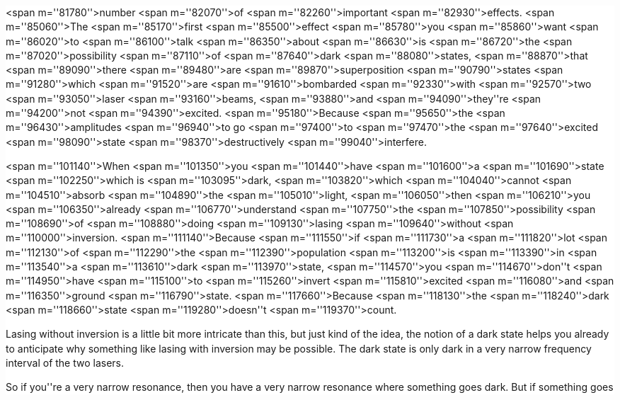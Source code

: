   <span m=''81780''>number</span> <span m=''82070''>of</span> <span m=''82260''>important</span>
  <span m=''82930''>effects.</span> <span m=''85060''>The</span> <span m=''85170''>first</span>
  <span m=''85500''>effect</span> <span m=''85780''>you</span> <span m=''85860''>want</span>
  <span m=''86020''>to</span> <span m=''86100''>talk</span> <span m=''86350''>about</span>
  <span m=''86630''>is</span> <span m=''86720''>the</span> <span m=''87020''>possibility</span>
  <span m=''87110''>of</span> <span m=''87640''>dark</span> <span m=''88080''>states,</span>
  <span m=''88870''>that</span> <span m=''89090''>there</span> <span m=''89480''>are</span>
  <span m=''89870''>superposition</span> <span m=''90790''>states</span> <span m=''91280''>which</span>
  <span m=''91520''>are</span> <span m=''91610''>bombarded</span> <span m=''92330''>with</span>
  <span m=''92570''>two</span> <span m=''93050''>laser</span> <span m=''93160''>beams,</span>
  <span m=''93880''>and</span> <span m=''94090''>they''re</span> <span m=''94200''>not</span>
  <span m=''94390''>excited.</span> <span m=''95180''>Because</span> <span m=''95650''>the</span>
  <span m=''96430''>amplitudes</span> <span m=''96940''>to go</span> <span m=''97400''>to</span>
  <span m=''97470''>the</span> <span m=''97640''>excited</span> <span m=''98090''>state</span>
  <span m=''98370''>destructively</span> <span m=''99040''>interfere.</span> </p><p><span
  m=''101140''>When</span> <span m=''101350''>you</span> <span m=''101440''>have</span>
  <span m=''101600''>a</span> <span m=''101690''>state</span> <span m=''102250''>which
  is</span> <span m=''103095''>dark,</span> <span m=''103820''>which</span> <span
  m=''104040''>cannot</span> <span m=''104510''>absorb</span> <span m=''104890''>the</span>
  <span m=''105010''>light,</span> <span m=''106050''>then</span> <span m=''106210''>you</span>
  <span m=''106350''>already</span> <span m=''106770''>understand</span> <span m=''107750''>the</span>
  <span m=''107850''>possibility</span> <span m=''108690''>of</span> <span m=''108880''>doing</span>
  <span m=''109130''>lasing</span> <span m=''109640''>without</span> <span m=''110000''>inversion.</span>
  <span m=''111140''>Because</span> <span m=''111550''>if</span> <span m=''111730''>a</span>
  <span m=''111820''>lot</span> <span m=''112130''>of</span> <span m=''112290''>the</span>
  <span m=''112390''>population</span> <span m=''113200''>is</span> <span m=''113390''>in</span>
  <span m=''113540''>a</span> <span m=''113610''>dark</span> <span m=''113970''>state,</span>
  <span m=''114570''>you</span> <span m=''114670''>don''t</span> <span m=''114950''>have</span>
  <span m=''115100''>to</span> <span m=''115260''>invert</span> <span m=''115810''>excited</span>
  <span m=''116080''>and</span> <span m=''116350''>ground</span> <span m=''116790''>state.</span>
  <span m=''117660''>Because</span> <span m=''118130''>the</span> <span m=''118240''>dark</span>
  <span m=''118660''>state</span> <span m=''119280''>doesn''t</span> <span m=''119370''>count.</span>
  </p><p><span m=''121160''>Lasing</span> <span m=''121540''>without</span> <span
  m=''121850''>inversion</span> <span m=''122390''>is</span> <span m=''122570''>a</span>
  <span m=''122600''>little</span> <span m=''122750''>bit</span> <span m=''122900''>more</span>
  <span m=''123050''>intricate</span> <span m=''123570''>than</span> <span m=''123720''>this,</span>
  <span m=''124320''>but</span> <span m=''124730''>just</span> <span m=''124990''>kind</span>
  <span m=''125190''>of</span> <span m=''125330''>the</span> <span m=''125450''>idea,</span>
  <span m=''125830''>the</span> <span m=''125940''>notion of</span> <span m=''126410''>a
  dark</span> <span m=''126890''>state</span> <span m=''127430''>helps</span> <span
  m=''127800''>you</span> <span m=''127940''>already</span> <span m=''128330''>to</span>
  <span m=''128759''>anticipate</span> <span m=''131890''>why</span> <span m=''134910''>something</span>
  <span m=''135240''>like</span> <span m=''135440''>lasing</span> <span m=''135770''>with</span>
  <span m=''135870''>inversion</span> <span m=''136360''>may be</span> <span m=''136590''>possible.</span>
  <span m=''139010''>The</span> <span m=''139160''>dark</span> <span m=''139520''>state</span>
  <span m=''139870''>is</span> <span m=''140070''>only</span> <span m=''140440''>dark</span>
  <span m=''141180''>in</span> <span m=''141410''>a</span> <span m=''141470''>very</span>
  <span m=''141980''>narrow</span> <span m=''142400''>frequency</span> <span m=''143120''>interval</span>
  <span m=''143600''>of</span> <span m=''143760''>the two</span> <span m=''144160''>lasers.</span>
  </p><p><span m=''145070''>So</span> <span m=''145200''>if</span> <span m=''145360''>you''re</span>
  <span m=''145570''>a very</span> <span m=''145910''>narrow</span> <span m=''146330''>resonance,</span>
  <span m=''147360''>then</span> <span m=''147410''>you</span> <span m=''147520''>have</span>
  <span m=''147650''>a</span> <span m=''147700''>very</span> <span m=''147990''>narrow</span>
  <span m=''148360''>resonance</span> <span m=''148910''>where</span> <span m=''149060''>something</span>
  <span m=''149510''>goes</span> <span m=''149740''>dark.</span> <span m=''150490''>But</span>
  <span m=''150620''>if</span> <span m=''150710''>something</span> <span m=''151060''>goes</span>